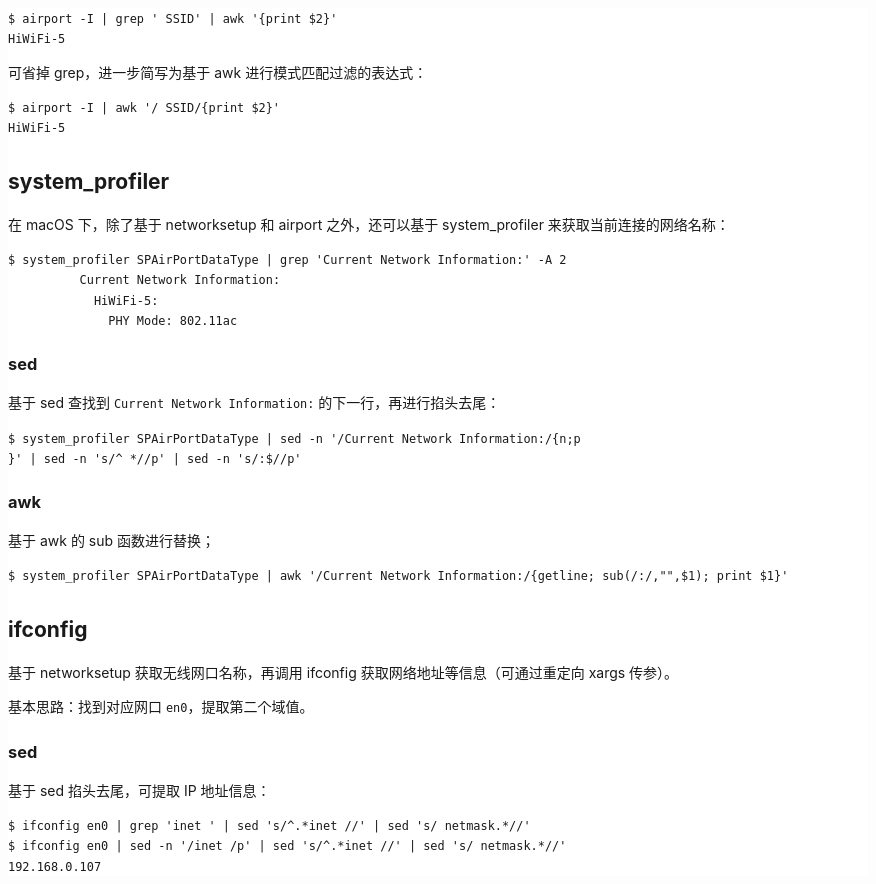 ```Shell
$ airport -I | grep ' SSID' | awk '{print $2}'
HiWiFi-5
```

可省掉 grep，进一步简写为基于 awk 进行模式匹配过滤的表达式：

```Shell
$ airport -I | awk '/ SSID/{print $2}'
HiWiFi-5
```

## system_profiler

在 macOS 下，除了基于 networksetup 和 airport 之外，还可以基于 system_profiler 来获取当前连接的网络名称：

```Shell
$ system_profiler SPAirPortDataType | grep 'Current Network Information:' -A 2
          Current Network Information:
            HiWiFi-5:
              PHY Mode: 802.11ac
```

### sed

基于 sed 查找到 `Current Network Information:` 的下一行，再进行掐头去尾：

```Shell
$ system_profiler SPAirPortDataType | sed -n '/Current Network Information:/{n;p
}' | sed -n 's/^ *//p' | sed -n 's/:$//p'
```

### awk

基于 awk 的 sub 函数进行替换；

```Shell
$ system_profiler SPAirPortDataType | awk '/Current Network Information:/{getline; sub(/:/,"",$1); print $1}'
```

## ifconfig

基于 networksetup 获取无线网口名称，再调用 ifconfig 获取网络地址等信息（可通过重定向 xargs 传参）。

基本思路：找到对应网口 `en0`，提取第二个域值。

### sed

基于 sed 掐头去尾，可提取 IP 地址信息：

```Shell
$ ifconfig en0 | grep 'inet ' | sed 's/^.*inet //' | sed 's/ netmask.*//'
$ ifconfig en0 | sed -n '/inet /p' | sed 's/^.*inet //' | sed 's/ netmask.*//'
192.168.0.107
```
